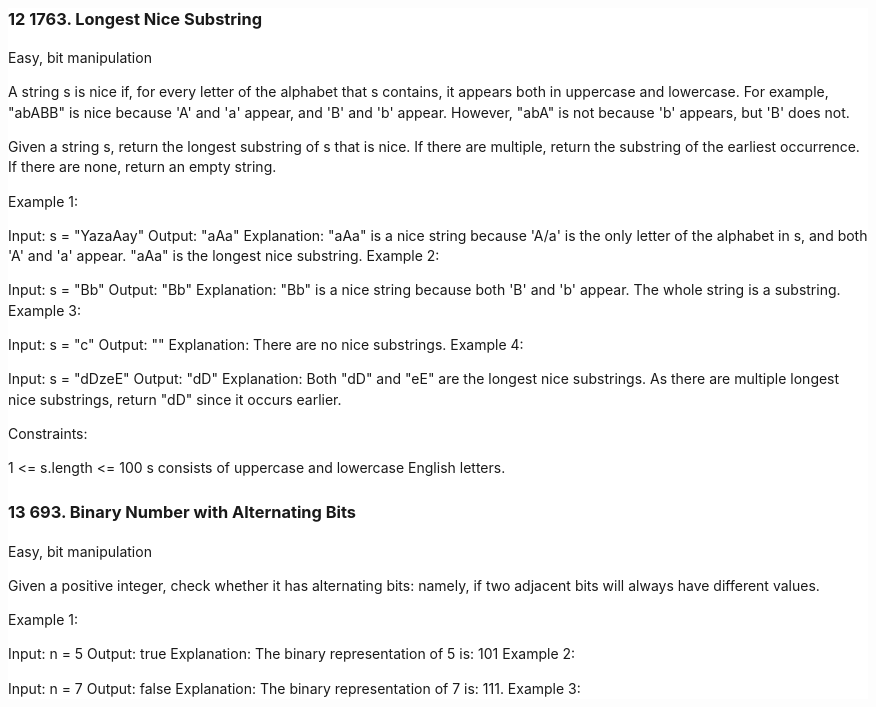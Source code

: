 ### 12 1763. Longest Nice Substring

Easy, bit manipulation

A string s is nice if, for every letter of the alphabet that s contains, it appears both in uppercase and lowercase. For example, "abABB" is nice because 'A' and 'a' appear, and 'B' and 'b' appear. However, "abA" is not because 'b' appears, but 'B' does not.

Given a string s, return the longest substring of s that is nice. If there are multiple, return the substring of the earliest occurrence. If there are none, return an empty string.

Example 1:

Input: s = "YazaAay"
Output: "aAa"
Explanation: "aAa" is a nice string because 'A/a' is the only letter of the alphabet in s, and both 'A' and 'a' appear.
"aAa" is the longest nice substring.
Example 2:

Input: s = "Bb"
Output: "Bb"
Explanation: "Bb" is a nice string because both 'B' and 'b' appear. The whole string is a substring.
Example 3:

Input: s = "c"
Output: ""
Explanation: There are no nice substrings.
Example 4:

Input: s = "dDzeE"
Output: "dD"
Explanation: Both "dD" and "eE" are the longest nice substrings.
As there are multiple longest nice substrings, return "dD" since it occurs earlier.

Constraints:

1 <= s.length <= 100
s consists of uppercase and lowercase English letters.

### 13 693. Binary Number with Alternating Bits

Easy, bit manipulation

Given a positive integer, check whether it has alternating bits: namely, if two adjacent bits will always have different values.

Example 1:

Input: n = 5
Output: true
Explanation: The binary representation of 5 is: 101
Example 2:

Input: n = 7
Output: false
Explanation: The binary representation of 7 is: 111.
Example 3:
